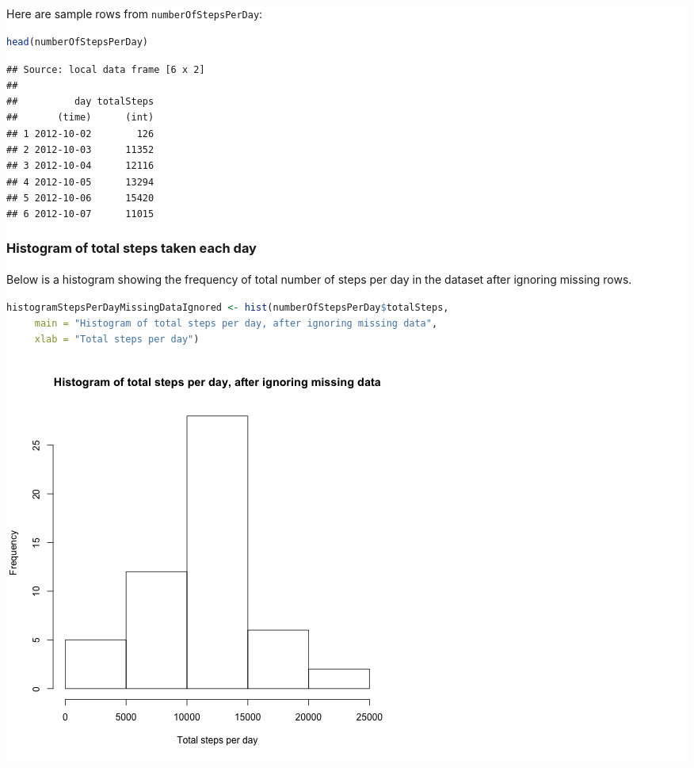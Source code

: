 Here are sample rows from ```numberOfStepsPerDay```:

```r
head(numberOfStepsPerDay)
```

```
## Source: local data frame [6 x 2]
## 
##          day totalSteps
##       (time)      (int)
## 1 2012-10-02        126
## 2 2012-10-03      11352
## 3 2012-10-04      12116
## 4 2012-10-05      13294
## 5 2012-10-06      15420
## 6 2012-10-07      11015
```

### Histogram of total steps taken each day

Below is a histogram showing the frequency of total number of steps per day in
the dataset after ignoring missing rows.


```r
histogramStepsPerDayMissingDataIgnored <- hist(numberOfStepsPerDay$totalSteps,
     main = "Histogram of total steps per day, after ignoring missing data",
     xlab = "Total steps per day")
```

![plot of chunk histogramStepsPerDayMissingDataIgnored](figure/histogramStepsPerDayMissingDataIgnored-1.png) 
